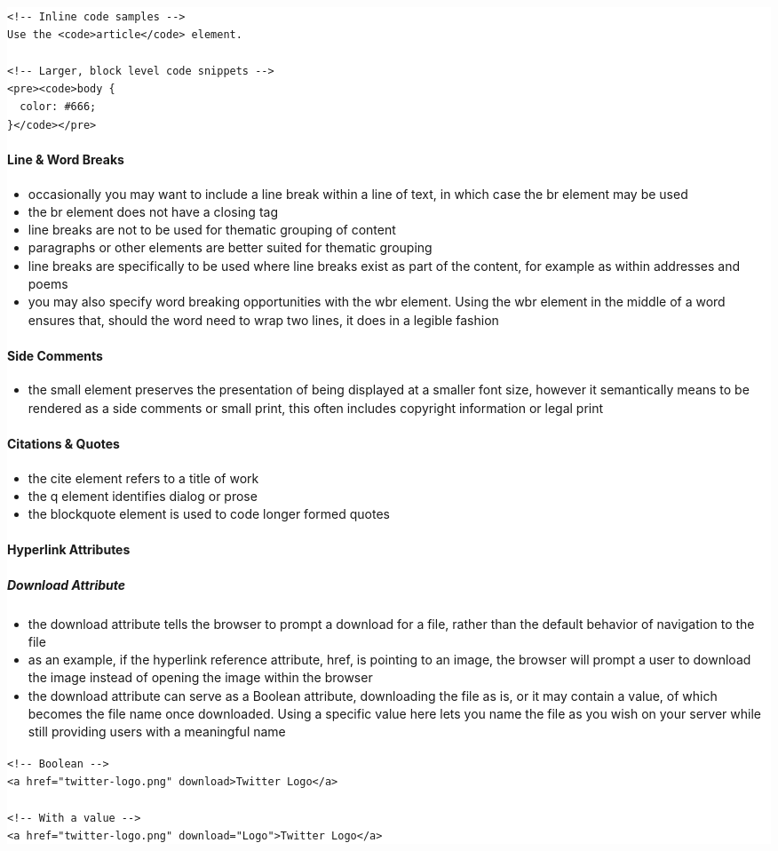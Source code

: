 ```
<!-- Inline code samples -->
Use the <code>article</code> element.

<!-- Larger, block level code snippets -->
<pre><code>body {
  color: #666;
}</code></pre>
```

#### Line & Word Breaks

- occasionally you may want to include a line break within a line of text, in which case the br element may be used
- the br element does not have a closing tag
- line breaks are not to be used for thematic grouping of content
- paragraphs or other elements are better suited for thematic grouping
- line breaks are specifically to be used where line breaks exist as part of the content, for example as within addresses and poems
- you may also specify word breaking opportunities with the wbr element. Using the wbr element in the middle of a word ensures that, should the word need to wrap two lines, it does in a legible fashion

#### Side Comments

- the small element preserves the presentation of being displayed at a smaller font size, however it semantically means to be rendered as a side comments or small print, this often includes copyright information or legal print

#### Citations & Quotes

- the cite element refers to a title of work
- the q element identifies dialog or prose
- the blockquote element is used to code longer formed quotes

#### Hyperlink Attributes

##### Download Attribute

- the download attribute tells the browser to prompt a download for a file, rather than the default behavior of navigation to the file
- as an example, if the hyperlink reference attribute, href, is pointing to an image, the browser will prompt a user to download the image instead of opening the image within the browser
- the download attribute can serve as a Boolean attribute, downloading the file as is, or it may contain a value, of which becomes the file name once downloaded. Using a specific value here lets you name the file as you wish on your server while still providing users with a meaningful name

```
<!-- Boolean -->
<a href="twitter-logo.png" download>Twitter Logo</a>

<!-- With a value -->
<a href="twitter-logo.png" download="Logo">Twitter Logo</a>
```
